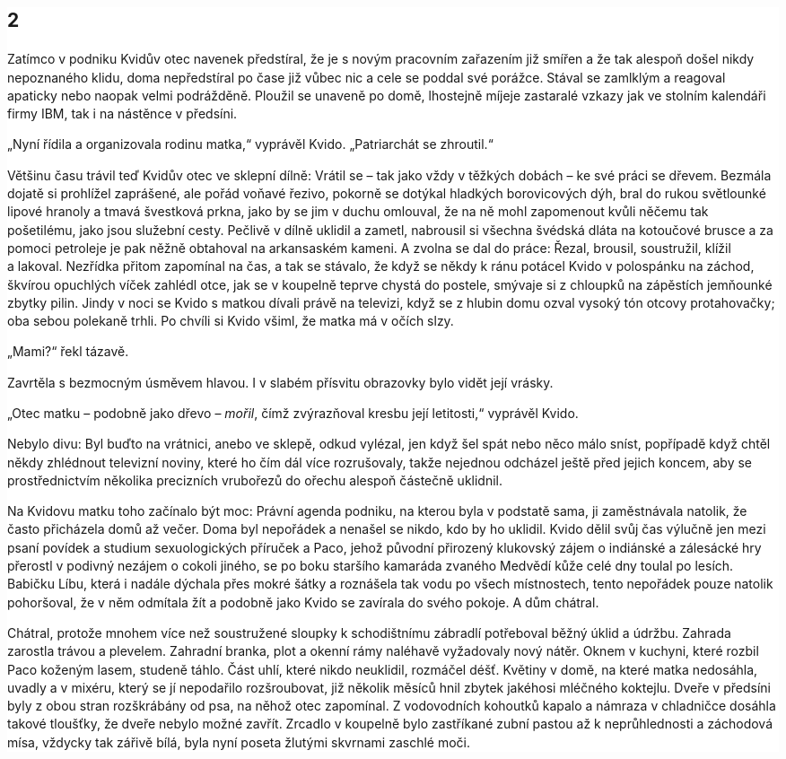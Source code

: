 ## 2

Zatímco v podniku Kvidův otec navenek předstíral, že je s novým pracovním zařazením již smířen a že tak alespoň došel nikdy nepoznaného klidu, doma nepředstíral po čase již vůbec nic a cele se poddal své porážce. Stával se zamlklým a reagoval apaticky nebo naopak velmi podrážděně. Ploužil se unaveně po domě, lhostejně míjeje zastaralé vzkazy jak ve stolním kalendáři firmy IBM, tak i na nástěnce v předsíni.

„Nyní řídila a organizovala rodinu matka,“ vyprávěl Kvido. „Pat­riar­chát se zhroutil.“

Většinu času trávil teď Kvidův otec ve sklepní dílně: Vrátil se – tak jako vždy v těžkých dobách – ke své práci se dřevem. Bezmála dojatě si prohlížel zaprášené, ale pořád voňavé řezivo, pokorně se dotýkal hladkých borovicových dýh, bral do rukou světlounké lipové hranoly a tmavá švestková prkna, jako by se jim v duchu omlouval, že na ně mohl zapomenout kvůli něčemu tak pošetilému, jako jsou služební cesty. Pečlivě v dílně uklidil a zametl, nabrousil si všechna švédská dláta na kotoučové brusce a za pomoci petroleje je pak něžně obtahoval na arkansaském kameni. A zvolna se dal do práce: Řezal, brousil, soustružil, klížil a lakoval. Nezřídka přitom zapomínal na čas, a tak se stávalo, že když se někdy k ránu potácel Kvido v polospánku na záchod, škvírou opuchlých víček zahlédl otce, jak se v koupelně teprve chystá do postele, smývaje si z chloupků na zápěstích jemňounké zbytky pilin. Jindy v noci se Kvido s matkou dívali právě na televizi, když se z hlubin domu ozval vysoký tón otcovy protahovačky; oba sebou polekaně trhli. Po chvíli si Kvido všiml, že matka má v očích slzy.

„Mami?“ řekl tázavě.

Zavrtěla s bezmocným úsměvem hlavou. I v slabém přísvitu obrazovky bylo vidět její vrásky.

„Otec matku – podobně jako dřevo – _mořil_, čímž zvýrazňoval kresbu její letitosti,“ vyprávěl Kvido.

</section>

<section>

Nebylo divu: Byl buďto na vrátnici, anebo ve sklepě, odkud vylézal, jen když šel spát nebo něco málo sníst, popřípadě když chtěl někdy zhlédnout televizní noviny, které ho čím dál více rozrušovaly, takže nejednou odcházel ještě před jejich koncem, aby se prostřednictvím několika precizních vrubořezů do ořechu alespoň částečně uklidnil.

Na Kvidovu matku toho začínalo být moc: Právní agenda podniku, na kterou byla v podstatě sama, ji zaměstnávala natolik, že často přicházela domů až večer. Doma byl nepořádek a nenašel se nikdo, kdo by ho uklidil. Kvido dělil svůj čas výlučně jen mezi psaní povídek a studium sexuologických příruček a Paco, jehož původní přirozený klukovský zájem o indiánské a zálesácké hry přerostl v podivný nezájem o cokoli jiného, se po boku staršího kamaráda zvaného Medvědí kůže celé dny toulal po lesích. Babičku Líbu, která i nadále dýchala přes mokré šátky a roznášela tak vodu po všech místnostech, tento nepořádek pouze natolik pohoršoval, že v něm odmítala žít a podobně jako Kvido se zavírala do svého pokoje. A dům chátral.

Chátral, protože mnohem více než soustružené sloupky k schodištnímu zábradlí potřeboval běžný úklid a údržbu. Zahrada zarostla trávou a plevelem. Zahradní branka, plot a okenní rámy naléhavě vyžadovaly nový nátěr. Oknem v kuchyni, které rozbil Paco koženým lasem, studeně táhlo. Část uhlí, které nikdo neuklidil, rozmáčel déšť. Květiny v domě, na které matka nedosáhla, uvadly a v mixéru, který se jí nepodařilo rozšroubovat, již několik měsíců hnil zbytek jakéhosi mléčného koktejlu. Dveře v předsíni byly z obou stran rozškrábány od psa, na něhož otec zapomínal. Z vodovodních kohoutků kapalo a námraza v chladničce dosáhla takové tloušťky, že dveře nebylo možné zavřít. Zrcadlo v koupelně bylo zastříkané zubní pastou až k neprůhlednosti a záchodová mísa, vždycky tak zářivě bílá, byla nyní poseta žlutými skvrnami zaschlé moči.
